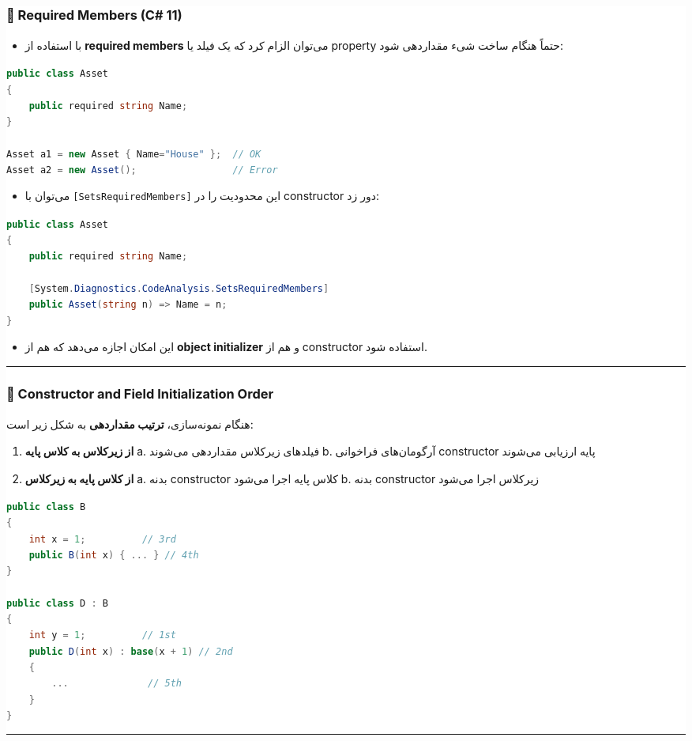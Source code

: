 
### 🔹 Required Members (C# 11)

* با استفاده از **required members** می‌توان الزام کرد که یک فیلد یا property حتماً هنگام ساخت شیء مقداردهی شود:

```csharp
public class Asset
{
    public required string Name;
}

Asset a1 = new Asset { Name="House" };  // OK
Asset a2 = new Asset();                 // Error
```

* می‌توان با `[SetsRequiredMembers]` این محدودیت را در constructor دور زد:

```csharp
public class Asset
{
    public required string Name;

    [System.Diagnostics.CodeAnalysis.SetsRequiredMembers]
    public Asset(string n) => Name = n;
}
```

* این امکان اجازه می‌دهد که هم از **object initializer** و هم از constructor استفاده شود.

---

### 🔹 Constructor and Field Initialization Order

هنگام نمونه‌سازی، **ترتیب مقداردهی** به شکل زیر است:

1. **از زیرکلاس به کلاس پایه**
   a. فیلدهای زیرکلاس مقداردهی می‌شوند
   b. آرگومان‌های فراخوانی constructor پایه ارزیابی می‌شوند

2. **از کلاس پایه به زیرکلاس**
   a. بدنه constructor کلاس پایه اجرا می‌شود
   b. بدنه constructor زیرکلاس اجرا می‌شود

```csharp
public class B
{
    int x = 1;          // 3rd
    public B(int x) { ... } // 4th
}

public class D : B
{
    int y = 1;          // 1st
    public D(int x) : base(x + 1) // 2nd
    {
        ...              // 5th
    }
}
```

---